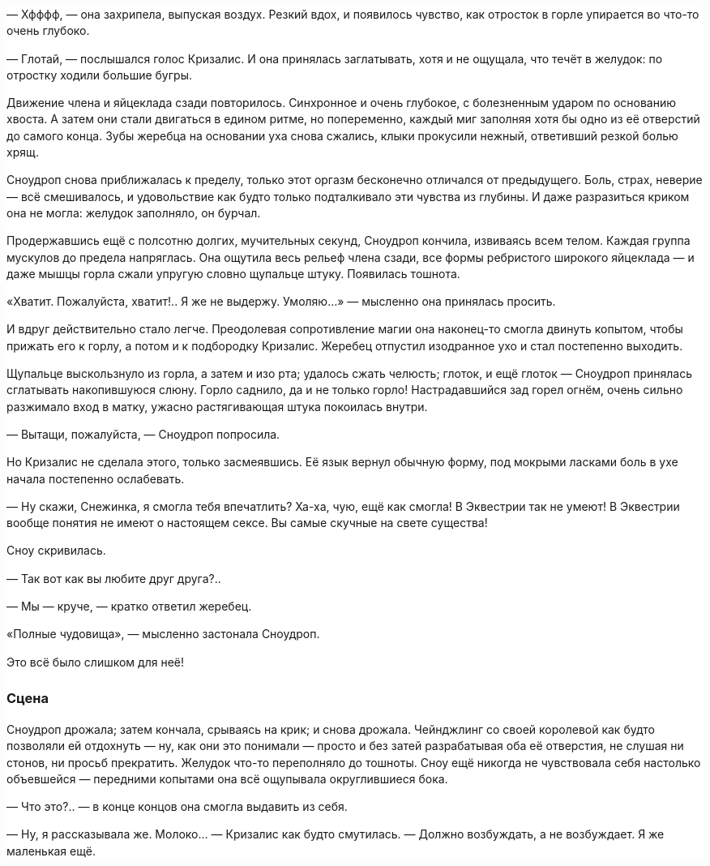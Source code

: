 — Хфффф, — она захрипела, выпуская воздух. Резкий вдох, и появилось чувство, как отросток в горле упирается во что-то очень глубоко.

— Глотай, — послышался голос Кризалис. И она принялась заглатывать, хотя и не ощущала, что течёт в желудок: по отростку ходили большие бугры.

Движение члена и яйцеклада сзади повторилось. Синхронное и очень глубокое, с болезненным ударом по основанию хвоста. А затем они стали двигаться в едином ритме, но попеременно, каждый миг заполняя хотя бы одно из её отверстий до самого конца. Зубы жеребца на основании уха снова сжались, клыки прокусили нежный, ответивший резкой болью хрящ.

Сноудроп снова приближалась к пределу, только этот оргазм бесконечно отличался от предыдущего. Боль, страх, неверие — всё смешивалось, и удовольствие как будто только подталкивало эти чувства из глубины. И даже разразиться криком она не могла: желудок заполняло, он бурчал.

Продержавшись ещё с полсотню долгих, мучительных секунд, Сноудроп кончила, извиваясь всем телом. Каждая группа мускулов до предела напряглась. Она ощутила весь рельеф члена сзади, все формы ребристого широкого яйцеклада — и даже мышцы горла сжали упругую словно щупальце штуку. Появилась тошнота.

«Хватит. Пожалуйста, хватит!.. Я же не выдержу. Умоляю…» — мысленно она принялась просить.

И вдруг действительно стало легче. Преодолевая сопротивление магии она наконец-то смогла двинуть копытом, чтобы прижать его к горлу, а потом и к подбородку Кризалис. Жеребец отпустил изодранное ухо и стал постепенно выходить.

Щупальце выскользнуло из горла, а затем и изо рта; удалось сжать челюсть; глоток, и ещё глоток — Сноудроп принялась сглатывать накопившуюся слюну. Горло саднило, да и не только горло! Настрадавшийся зад горел огнём, очень сильно разжимало вход в матку, ужасно растягивающая штука покоилась внутри.

— Вытащи, пожалуйста, — Сноудроп попросила.

Но Кризалис не сделала этого, только засмеявшись. Её язык вернул обычную форму, под мокрыми ласками боль в ухе начала постепенно ослабевать.

— Ну скажи, Снежинка, я смогла тебя впечатлить? Ха-ха, чую, ещё как смогла! В Эквестрии так не умеют! В Эквестрии вообще понятия не имеют о настоящем сексе. Вы самые скучные на свете существа!

Сноу скривилась.

— Так вот как вы любите друг друга?..

— Мы — круче, — кратко ответил жеребец.

«Полные чудовища», — мысленно застонала Сноудроп.

Это всё было слишком для неё!

### Сцена

Сноудроп дрожала; затем кончала, срываясь на крик; и снова дрожала. Чейнджлинг со своей королевой как будто позволяли ей отдохнуть — ну, как они это понимали — просто и без затей разрабатывая оба её отверстия, не слушая ни стонов, ни просьб прекратить. Желудок что-то переполняло до тошноты. Сноу ещё никогда не чувствовала себя настолько объевшейся — передними копытами она всё ощупывала округлившиеся бока.

— Что это?.. — в конце концов она смогла выдавить из себя.

— Ну, я рассказывала же. Молоко… — Кризалис как будто смутилась. — Должно возбуждать, а не возбуждает. Я же маленькая ещё.
